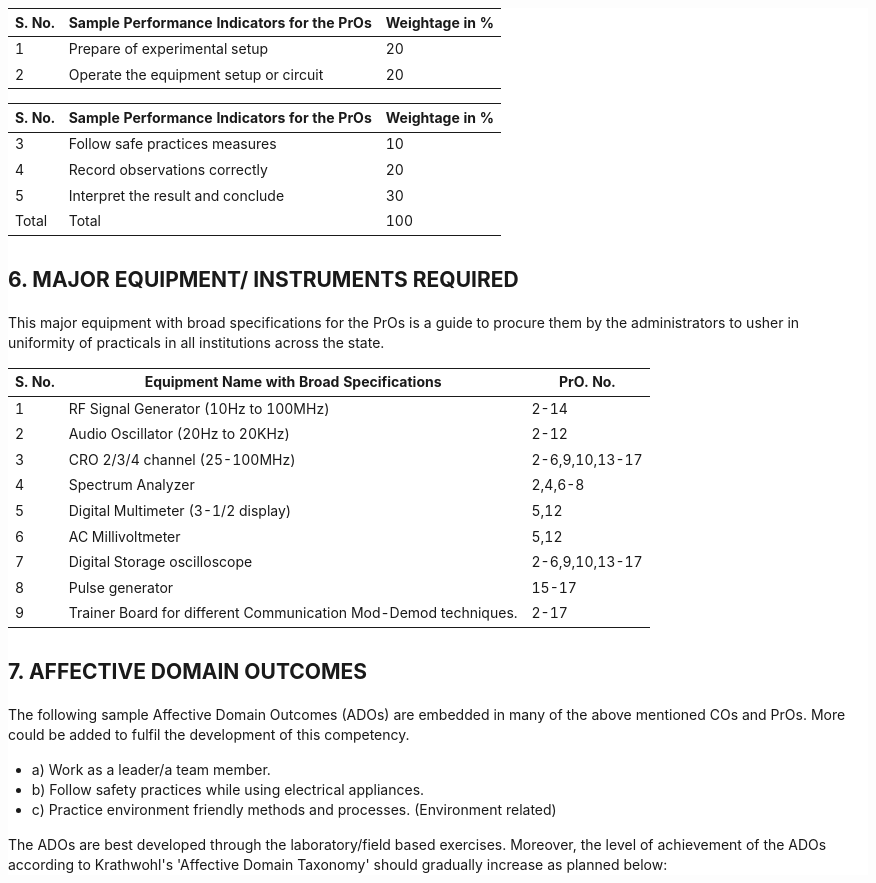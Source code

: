 |   S. No. | Sample Performance  Indicators for the PrOs   |   Weightage in % |
|----------|-----------------------------------------------|------------------|
|        1 | Prepare of experimental setup                 |               20 |
|        2 | Operate the equipment setup or circuit        |               20 |

| S. No.   | Sample Performance  Indicators for the PrOs   |   Weightage in % |
|----------|-----------------------------------------------|------------------|
| 3        | Follow safe practices measures                |               10 |
| 4        | Record observations correctly                 |               20 |
| 5        | Interpret the result and conclude             |               30 |
| Total    | Total                                         |              100 |

## 6. MAJOR EQUIPMENT/ INSTRUMENTS REQUIRED

This major equipment with broad specifications for the PrOs is a guide to procure them by the administrators to usher in uniformity of practicals in all institutions across the state.

|   S.  No. | Equipment Name with Broad Specifications                         | PrO. No.       |
|-----------|------------------------------------------------------------------|----------------|
|         1 | RF Signal Generator (10Hz to 100MHz)                             | 2-14           |
|         2 | Audio Oscillator (20Hz to 20KHz)                                 | 2-12           |
|         3 | CRO 2/3/4 channel (25-100MHz)                                    | 2-6,9,10,13-17 |
|         4 | Spectrum Analyzer                                                | 2,4,6-8        |
|         5 | Digital Multimeter (3-1/2 display)                               | 5,12           |
|         6 | AC Millivoltmeter                                                | 5,12           |
|         7 | Digital Storage oscilloscope                                     | 2-6,9,10,13-17 |
|         8 | Pulse generator                                                  | 15-17          |
|         9 | Trainer Board for different Communication Mod-Demod  techniques. | 2-17           |

## 7. AFFECTIVE DOMAIN OUTCOMES

The  following sample Affective  Domain  Outcomes  (ADOs)  are  embedded  in  many  of  the above  mentioned  COs  and  PrOs.  More  could  be  added  to  fulfil  the  development  of  this competency.

- a) Work as a leader/a team member.
- b) Follow safety practices while using electrical appliances.
- c) Practice environment friendly methods and processes. (Environment related)

The ADOs are best developed through the laboratory/field based exercises.  Moreover, the level  of  achievement  of  the  ADOs  according  to  Krathwohl's  'Affective  Domain  Taxonomy' should gradually increase as planned below:
